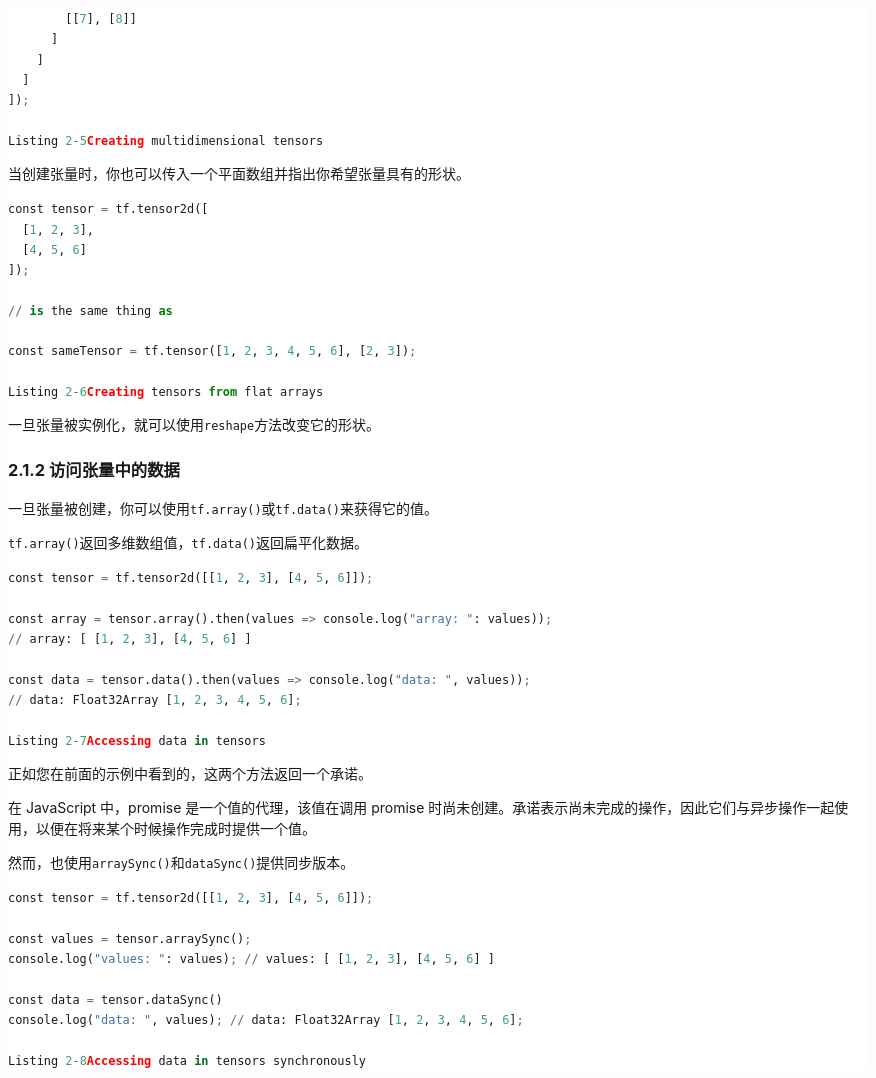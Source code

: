 ```py
        [[7], [8]]
      ]
    ]
  ]
]);

Listing 2-5Creating multidimensional tensors

```

当创建张量时，你也可以传入一个平面数组并指出你希望张量具有的形状。

```py
const tensor = tf.tensor2d([
  [1, 2, 3],
  [4, 5, 6]
]);

// is the same thing as

const sameTensor = tf.tensor([1, 2, 3, 4, 5, 6], [2, 3]);

Listing 2-6Creating tensors from flat arrays

```

一旦张量被实例化，就可以使用`reshape`方法改变它的形状。

### 2.1.2 访问张量中的数据

一旦张量被创建，你可以使用`tf.array()`或`tf.data()`来获得它的值。

`tf.array()`返回多维数组值，`tf.data()`返回扁平化数据。

```py
const tensor = tf.tensor2d([[1, 2, 3], [4, 5, 6]]);

const array = tensor.array().then(values => console.log("array: ": values));
// array: [ [1, 2, 3], [4, 5, 6] ]

const data = tensor.data().then(values => console.log("data: ", values));
// data: Float32Array [1, 2, 3, 4, 5, 6];

Listing 2-7Accessing data in tensors

```

正如您在前面的示例中看到的，这两个方法返回一个承诺。

在 JavaScript 中，promise 是一个值的代理，该值在调用 promise 时尚未创建。承诺表示尚未完成的操作，因此它们与异步操作一起使用，以便在将来某个时候操作完成时提供一个值。

然而，也使用`arraySync()`和`dataSync()`提供同步版本。

```py
const tensor = tf.tensor2d([[1, 2, 3], [4, 5, 6]]);

const values = tensor.arraySync();
console.log("values: ": values); // values: [ [1, 2, 3], [4, 5, 6] ]

const data = tensor.dataSync()
console.log("data: ", values); // data: Float32Array [1, 2, 3, 4, 5, 6];

Listing 2-8Accessing data in tensors synchronously

```
